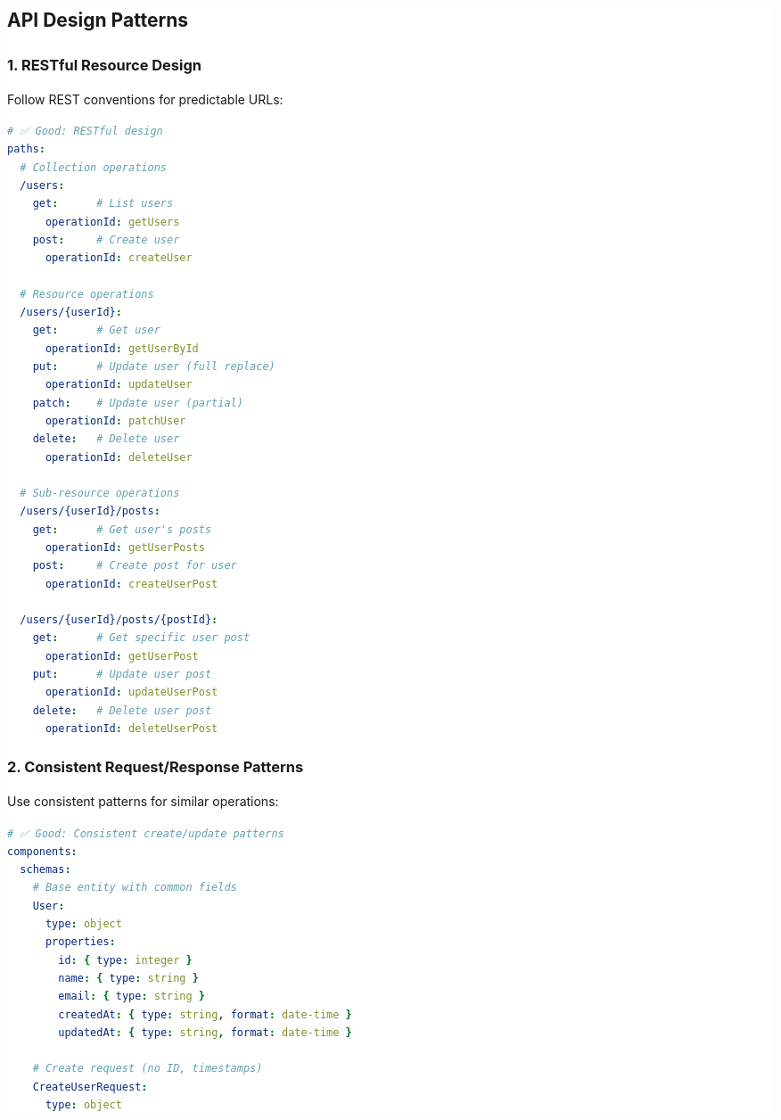 ## API Design Patterns

### 1. RESTful Resource Design

Follow REST conventions for predictable URLs:

```yaml
# ✅ Good: RESTful design
paths:
  # Collection operations
  /users:
    get:      # List users
      operationId: getUsers
    post:     # Create user
      operationId: createUser

  # Resource operations  
  /users/{userId}:
    get:      # Get user
      operationId: getUserById
    put:      # Update user (full replace)
      operationId: updateUser
    patch:    # Update user (partial)
      operationId: patchUser
    delete:   # Delete user
      operationId: deleteUser

  # Sub-resource operations
  /users/{userId}/posts:
    get:      # Get user's posts
      operationId: getUserPosts
    post:     # Create post for user
      operationId: createUserPost

  /users/{userId}/posts/{postId}:
    get:      # Get specific user post
      operationId: getUserPost
    put:      # Update user post
      operationId: updateUserPost
    delete:   # Delete user post
      operationId: deleteUserPost
```

### 2. Consistent Request/Response Patterns

Use consistent patterns for similar operations:

```yaml
# ✅ Good: Consistent create/update patterns
components:
  schemas:
    # Base entity with common fields
    User:
      type: object
      properties:
        id: { type: integer }
        name: { type: string }
        email: { type: string }
        createdAt: { type: string, format: date-time }
        updatedAt: { type: string, format: date-time }

    # Create request (no ID, timestamps)
    CreateUserRequest:
      type: object
```
